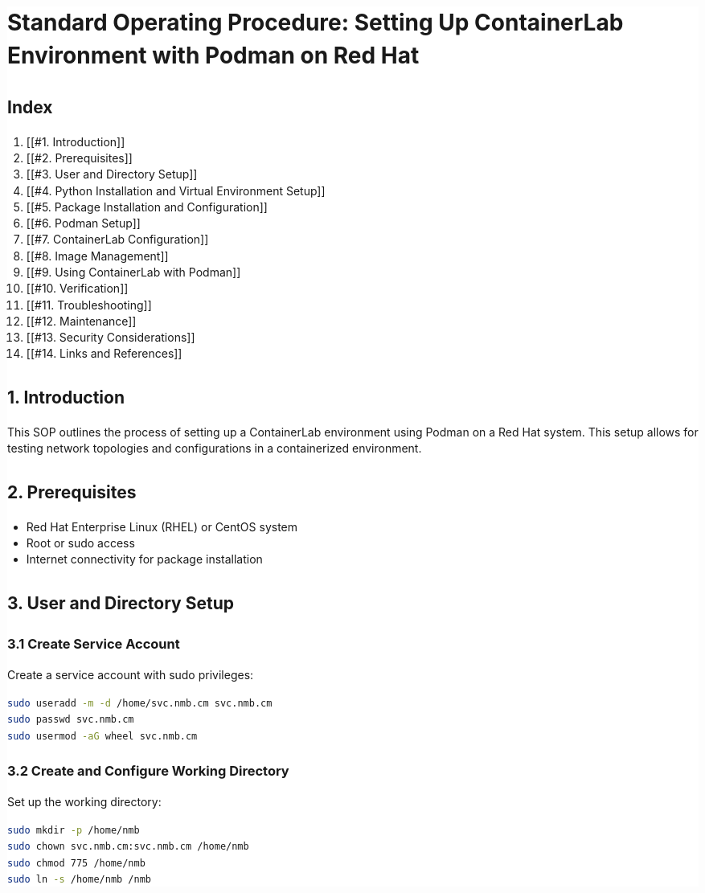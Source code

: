 # Standard Operating Procedure: Setting Up ContainerLab Environment with Podman on Red Hat

## Index
1. [[#1. Introduction]]
2. [[#2. Prerequisites]]
3. [[#3. User and Directory Setup]]
4. [[#4. Python Installation and Virtual Environment Setup]]
5. [[#5. Package Installation and Configuration]]
6. [[#6. Podman Setup]]
7. [[#7. ContainerLab Configuration]]
8. [[#8. Image Management]]
9. [[#9. Using ContainerLab with Podman]]
10. [[#10. Verification]]
11. [[#11. Troubleshooting]]
12. [[#12. Maintenance]]
13. [[#13. Security Considerations]]
14. [[#14. Links and References]]

## 1. Introduction

This SOP outlines the process of setting up a ContainerLab environment using Podman on a Red Hat system. This setup allows for testing network topologies and configurations in a containerized environment.

## 2. Prerequisites

- Red Hat Enterprise Linux (RHEL) or CentOS system
- Root or sudo access
- Internet connectivity for package installation

## 3. User and Directory Setup

### 3.1 Create Service Account

Create a service account with sudo privileges:

```bash
sudo useradd -m -d /home/svc.nmb.cm svc.nmb.cm
sudo passwd svc.nmb.cm
sudo usermod -aG wheel svc.nmb.cm
```

### 3.2 Create and Configure Working Directory

Set up the working directory:

```bash
sudo mkdir -p /home/nmb
sudo chown svc.nmb.cm:svc.nmb.cm /home/nmb
sudo chmod 775 /home/nmb
sudo ln -s /home/nmb /nmb
```
